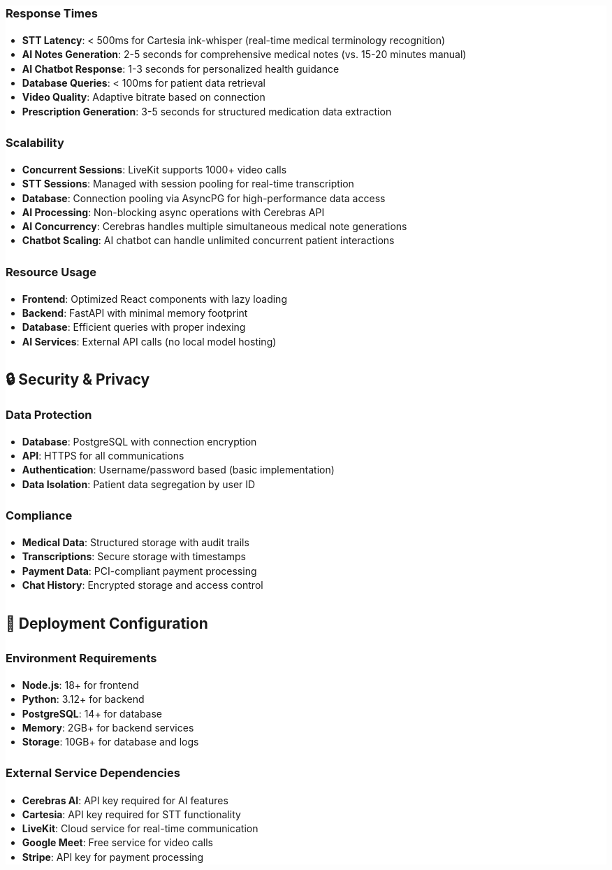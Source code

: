 ### Response Times
- **STT Latency**: < 500ms for Cartesia ink-whisper (real-time medical terminology recognition)
- **AI Notes Generation**: 2-5 seconds for comprehensive medical notes (vs. 15-20 minutes manual)
- **AI Chatbot Response**: 1-3 seconds for personalized health guidance
- **Database Queries**: < 100ms for patient data retrieval
- **Video Quality**: Adaptive bitrate based on connection
- **Prescription Generation**: 3-5 seconds for structured medication data extraction

### Scalability
- **Concurrent Sessions**: LiveKit supports 1000+ video calls
- **STT Sessions**: Managed with session pooling for real-time transcription
- **Database**: Connection pooling via AsyncPG for high-performance data access
- **AI Processing**: Non-blocking async operations with Cerebras API
- **AI Concurrency**: Cerebras handles multiple simultaneous medical note generations
- **Chatbot Scaling**: AI chatbot can handle unlimited concurrent patient interactions

### Resource Usage
- **Frontend**: Optimized React components with lazy loading
- **Backend**: FastAPI with minimal memory footprint
- **Database**: Efficient queries with proper indexing
- **AI Services**: External API calls (no local model hosting)

## 🔒 Security & Privacy

### Data Protection
- **Database**: PostgreSQL with connection encryption
- **API**: HTTPS for all communications
- **Authentication**: Username/password based (basic implementation)
- **Data Isolation**: Patient data segregation by user ID

### Compliance
- **Medical Data**: Structured storage with audit trails
- **Transcriptions**: Secure storage with timestamps
- **Payment Data**: PCI-compliant payment processing
- **Chat History**: Encrypted storage and access control

## 🚀 Deployment Configuration

### Environment Requirements
- **Node.js**: 18+ for frontend
- **Python**: 3.12+ for backend
- **PostgreSQL**: 14+ for database
- **Memory**: 2GB+ for backend services
- **Storage**: 10GB+ for database and logs

### External Service Dependencies
- **Cerebras AI**: API key required for AI features
- **Cartesia**: API key required for STT functionality
- **LiveKit**: Cloud service for real-time communication
- **Google Meet**: Free service for video calls
- **Stripe**: API key for payment processing
